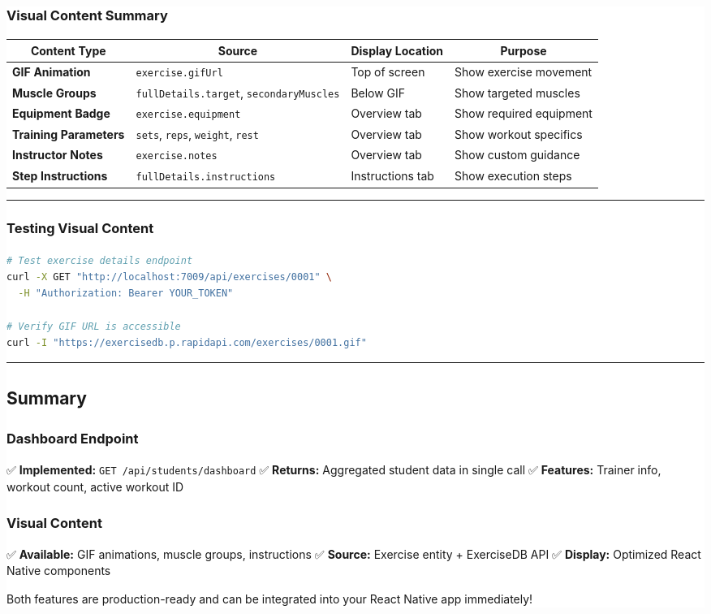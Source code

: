 
### Visual Content Summary

| Content Type | Source | Display Location | Purpose |
|--------------|--------|------------------|---------|
| **GIF Animation** | `exercise.gifUrl` | Top of screen | Show exercise movement |
| **Muscle Groups** | `fullDetails.target`, `secondaryMuscles` | Below GIF | Show targeted muscles |
| **Equipment Badge** | `exercise.equipment` | Overview tab | Show required equipment |
| **Training Parameters** | `sets`, `reps`, `weight`, `rest` | Overview tab | Show workout specifics |
| **Instructor Notes** | `exercise.notes` | Overview tab | Show custom guidance |
| **Step Instructions** | `fullDetails.instructions` | Instructions tab | Show execution steps |

---

### Testing Visual Content

```bash
# Test exercise details endpoint
curl -X GET "http://localhost:7009/api/exercises/0001" \
  -H "Authorization: Bearer YOUR_TOKEN"

# Verify GIF URL is accessible
curl -I "https://exercisedb.p.rapidapi.com/exercises/0001.gif"
```

---

## Summary

### Dashboard Endpoint
✅ **Implemented:** `GET /api/students/dashboard`
✅ **Returns:** Aggregated student data in single call
✅ **Features:** Trainer info, workout count, active workout ID

### Visual Content
✅ **Available:** GIF animations, muscle groups, instructions
✅ **Source:** Exercise entity + ExerciseDB API
✅ **Display:** Optimized React Native components

Both features are production-ready and can be integrated into your React Native app immediately!
